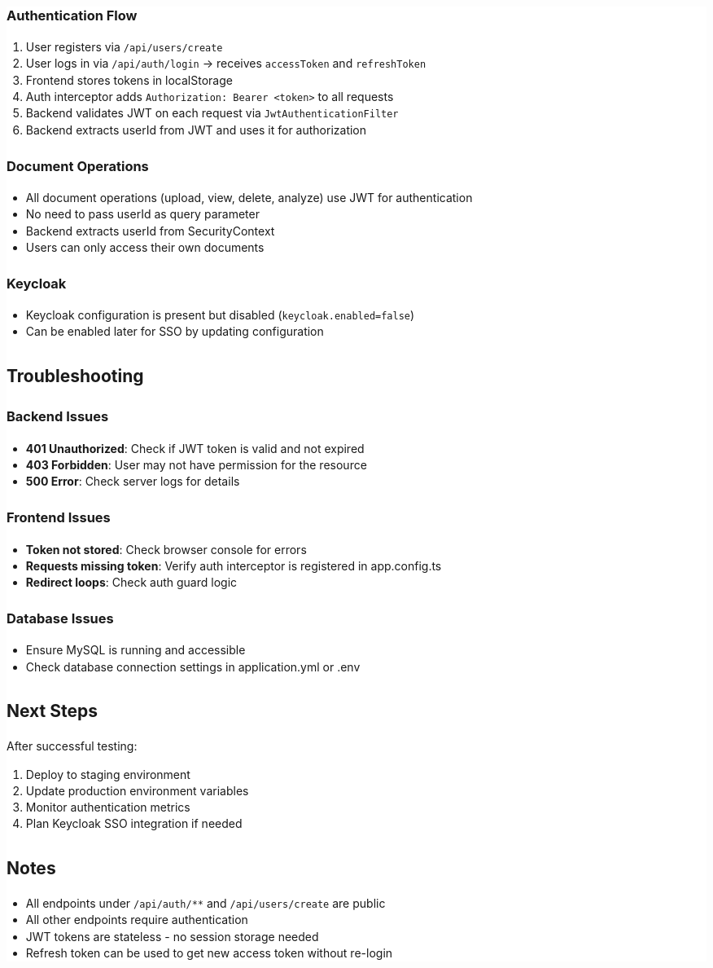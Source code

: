 ### Authentication Flow
1. User registers via `/api/users/create`
2. User logs in via `/api/auth/login` → receives `accessToken` and `refreshToken`
3. Frontend stores tokens in localStorage
4. Auth interceptor adds `Authorization: Bearer <token>` to all requests
5. Backend validates JWT on each request via `JwtAuthenticationFilter`
6. Backend extracts userId from JWT and uses it for authorization

### Document Operations
- All document operations (upload, view, delete, analyze) use JWT for authentication
- No need to pass userId as query parameter
- Backend extracts userId from SecurityContext
- Users can only access their own documents

### Keycloak
- Keycloak configuration is present but disabled (`keycloak.enabled=false`)
- Can be enabled later for SSO by updating configuration

## Troubleshooting

### Backend Issues
- **401 Unauthorized**: Check if JWT token is valid and not expired
- **403 Forbidden**: User may not have permission for the resource
- **500 Error**: Check server logs for details

### Frontend Issues
- **Token not stored**: Check browser console for errors
- **Requests missing token**: Verify auth interceptor is registered in app.config.ts
- **Redirect loops**: Check auth guard logic

### Database Issues
- Ensure MySQL is running and accessible
- Check database connection settings in application.yml or .env

## Next Steps

After successful testing:
1. Deploy to staging environment
2. Update production environment variables
3. Monitor authentication metrics
4. Plan Keycloak SSO integration if needed

## Notes

- All endpoints under `/api/auth/**` and `/api/users/create` are public
- All other endpoints require authentication
- JWT tokens are stateless - no session storage needed
- Refresh token can be used to get new access token without re-login
